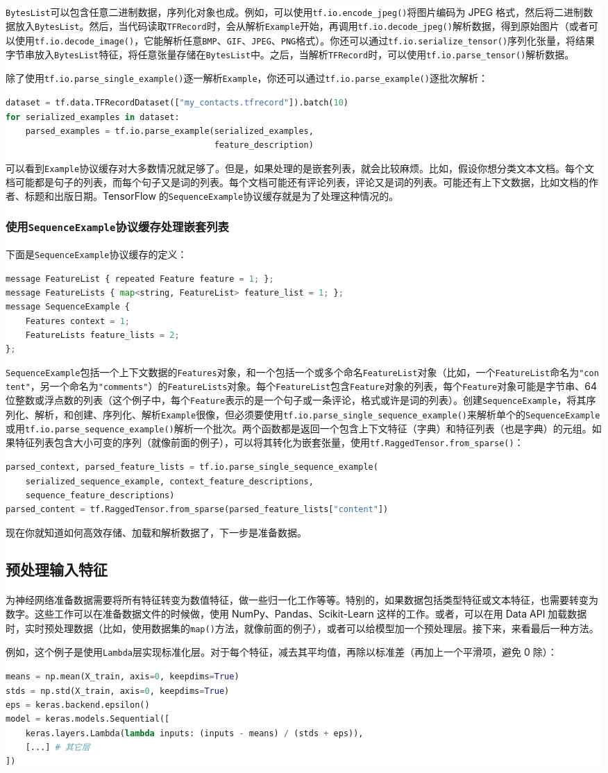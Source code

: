`BytesList`可以包含任意二进制数据，序列化对象也成。例如，可以使用`tf.io.encode_jpeg()`将图片编码为 JPEG 格式，然后将二进制数据放入`BytesList`。然后，当代码读取`TFRecord`时，会从解析`Example`开始，再调用`tf.io.decode_jpeg()`解析数据，得到原始图片（或者可以使用`tf.io.decode_image()`，它能解析任意`BMP`、`GIF`、`JPEG`、`PNG`格式）。你还可以通过`tf.io.serialize_tensor()`序列化张量，将结果字节串放入`BytesList`特征，将任意张量存储在`BytesList`中。之后，当解析`TFRecord`时，可以使用`tf.io.parse_tensor()`解析数据。

除了使用`tf.io.parse_single_example()`逐一解析`Example`，你还可以通过`tf.io.parse_example()`逐批次解析：

```py
dataset = tf.data.TFRecordDataset(["my_contacts.tfrecord"]).batch(10)
for serialized_examples in dataset:
    parsed_examples = tf.io.parse_example(serialized_examples,
                                          feature_description) 
```

可以看到`Example`协议缓存对大多数情况就足够了。但是，如果处理的是嵌套列表，就会比较麻烦。比如，假设你想分类文本文档。每个文档可能都是句子的列表，而每个句子又是词的列表。每个文档可能还有评论列表，评论又是词的列表。可能还有上下文数据，比如文档的作者、标题和出版日期。TensorFlow 的`SequenceExample`协议缓存就是为了处理这种情况的。

### 使用`SequenceExample`协议缓存处理嵌套列表

下面是`SequenceExample`协议缓存的定义：

```py
message FeatureList { repeated Feature feature = 1; };
message FeatureLists { map<string, FeatureList> feature_list = 1; };
message SequenceExample {
    Features context = 1;
    FeatureLists feature_lists = 2;
}; 
```

`SequenceExample`包括一个上下文数据的`Features`对象，和一个包括一个或多个命名`FeatureList`对象（比如，一个`FeatureList`命名为`"content"`，另一个命名为`"comments"`）的`FeatureLists`对象。每个`FeatureList`包含`Feature`对象的列表，每个`Feature`对象可能是字节串、64 位整数或浮点数的列表（这个例子中，每个`Feature`表示的是一个句子或一条评论，格式或许是词的列表）。创建`SequenceExample`，将其序列化、解析，和创建、序列化、解析`Example`很像，但必须要使用`tf.io.parse_single_sequence_example()`来解析单个的`SequenceExample`或用`tf.io.parse_sequence_example()`解析一个批次。两个函数都是返回一个包含上下文特征（字典）和特征列表（也是字典）的元组。如果特征列表包含大小可变的序列（就像前面的例子），可以将其转化为嵌套张量，使用`tf.RaggedTensor.from_sparse()`：

```py
parsed_context, parsed_feature_lists = tf.io.parse_single_sequence_example(
    serialized_sequence_example, context_feature_descriptions,
    sequence_feature_descriptions)
parsed_content = tf.RaggedTensor.from_sparse(parsed_feature_lists["content"]) 
```

现在你就知道如何高效存储、加载和解析数据了，下一步是准备数据。

## 预处理输入特征

为神经网络准备数据需要将所有特征转变为数值特征，做一些归一化工作等等。特别的，如果数据包括类型特征或文本特征，也需要转变为数字。这些工作可以在准备数据文件的时候做，使用 NumPy、Pandas、Scikit-Learn 这样的工作。或者，可以在用 Data API 加载数据时，实时预处理数据（比如，使用数据集的`map()`方法，就像前面的例子），或者可以给模型加一个预处理层。接下来，来看最后一种方法。

例如，这个例子是使用`Lambda`层实现标准化层。对于每个特征，减去其平均值，再除以标准差（再加上一个平滑项，避免 0 除）：

```py
means = np.mean(X_train, axis=0, keepdims=True)
stds = np.std(X_train, axis=0, keepdims=True)
eps = keras.backend.epsilon()
model = keras.models.Sequential([
    keras.layers.Lambda(lambda inputs: (inputs - means) / (stds + eps)),
    [...] # 其它层
]) 
```
